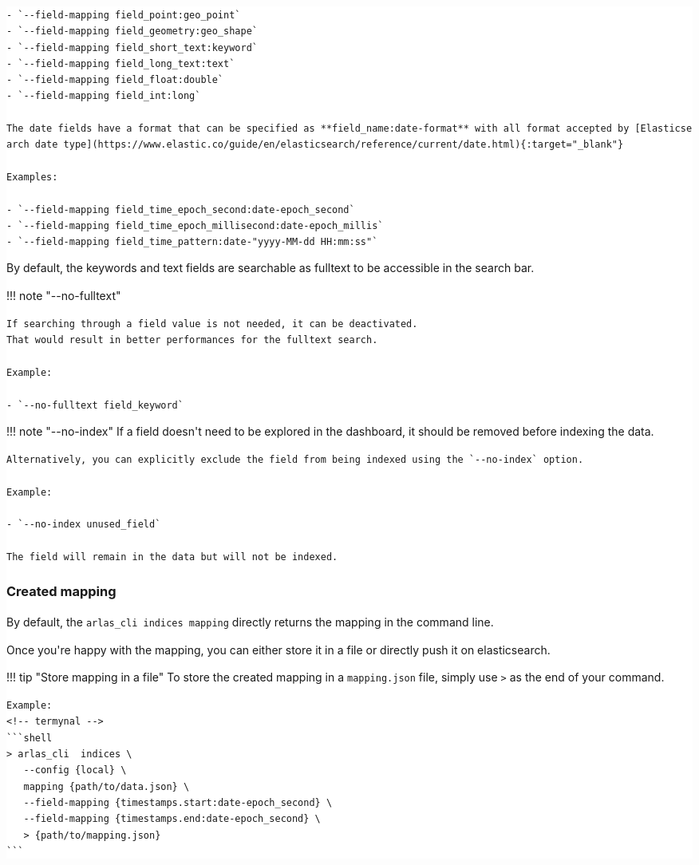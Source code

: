     - `--field-mapping field_point:geo_point`
    - `--field-mapping field_geometry:geo_shape`
    - `--field-mapping field_short_text:keyword`
    - `--field-mapping field_long_text:text`
    - `--field-mapping field_float:double`
    - `--field-mapping field_int:long`

    The date fields have a format that can be specified as **field_name:date-format** with all format accepted by [Elasticsearch date type](https://www.elastic.co/guide/en/elasticsearch/reference/current/date.html){:target="_blank"}

    Examples:

    - `--field-mapping field_time_epoch_second:date-epoch_second`
    - `--field-mapping field_time_epoch_millisecond:date-epoch_millis`
    - `--field-mapping field_time_pattern:date-"yyyy-MM-dd HH:mm:ss"`

By default, the keywords and text fields are searchable as fulltext to be accessible in the search bar.

!!! note "--no-fulltext"

    If searching through a field value is not needed, it can be deactivated.
    That would result in better performances for the fulltext search.

    Example:

    - `--no-fulltext field_keyword`

!!! note "--no-index"
    If a field doesn't need to be explored in the dashboard, it should be removed before indexing the data.

    Alternatively, you can explicitly exclude the field from being indexed using the `--no-index` option.

    Example:

    - `--no-index unused_field`

    The field will remain in the data but will not be indexed.

### Created mapping

By default, the `arlas_cli indices mapping` directly returns the mapping in the command line.

Once you're happy with the mapping, you can either store it in a file or directly push it on elasticsearch.

!!! tip "Store mapping in a file"
    To store the created mapping in a `mapping.json` file, simply use `>` as the end of your command.

    Example:
    <!-- termynal -->
    ```shell
    > arlas_cli  indices \
       --config {local} \
       mapping {path/to/data.json} \
       --field-mapping {timestamps.start:date-epoch_second} \
       --field-mapping {timestamps.end:date-epoch_second} \
       > {path/to/mapping.json}
    ```
